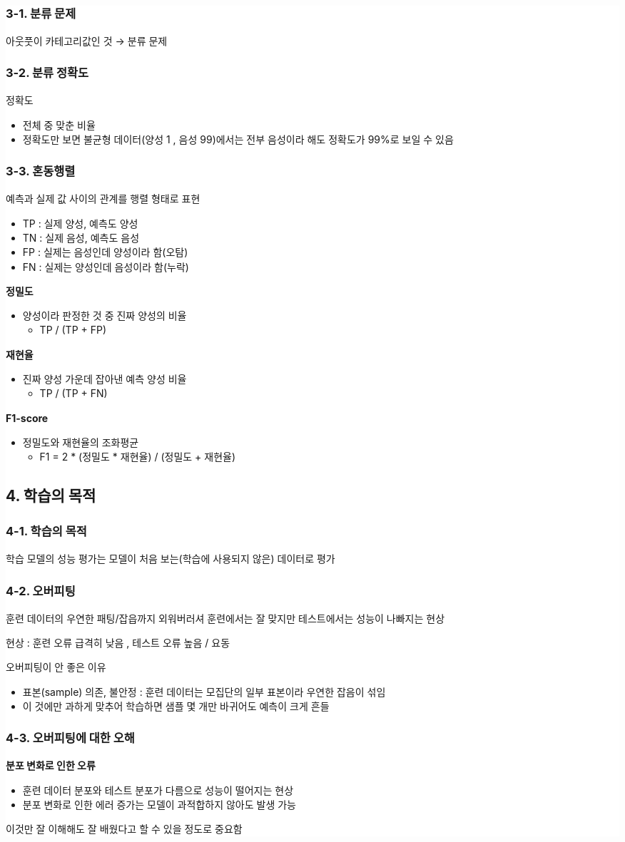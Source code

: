 ### 3-1. 분류 문제

아웃풋이 카테고리값인 것 → 분류 문제

### 3-2. 분류 정확도

정확도

- 전체 중 맞춘 비율
- 정확도만 보면 불균형 데이터(양성 1 , 음성 99)에서는 전부 음성이라 해도 정확도가 99%로 보일 수 있음

### 3-3. 혼동행렬

예측과 실제 값 사이의 관계를 행렬 형태로 표현
- TP : 실제 양성, 예측도 양성
- TN : 실제 음성, 예측도 음성
- FP : 실제는 음성인데 양성이라 함(오탐)
- FN : 실제는 양성인데 음성이라 함(누락)

**정밀도**
- 양성이라 판정한 것 중 진짜 양성의 비율
    - TP / (TP + FP)

**재현율**
- 진짜 양성 가운데 잡아낸 예측 양성 비율
    - TP / (TP + FN)

**F1-score**
- 정밀도와 재현율의 조화평균
    - F1 = 2 * (정밀도 * 재현율) / (정밀도 + 재현율)

## 4. 학습의 목적

### 4-1. 학습의 목적

학습 모델의 성능 평가는 모델이 처음 보는(학습에 사용되지 않은) 데이터로 평가

### 4-2. 오버피팅

훈련 데이터의 우연한 패팅/잡읍까지 외워버러셔 훈련에서는 잘 맞지만 테스트에서는 성능이 나빠지는 현상

현상 : 훈련 오류 급격히 낮음 , 테스트 오류 높음 / 요동

오버피팅이 안 좋은 이유

- 표본(sample) 의존, 불안정 : 훈련 데이터는 모집단의 일부 표본이라 우연한 잡음이 섞임
- 이 것에만 과하게 맞추어 학습하면 샘플 몇 개만 바귀어도 예측이 크게 흔들

### 4-3. 오버피팅에 대한 오해

**분포 변화로 인한 오류**
- 훈련 데이터 분포와 테스트 분포가 다름으로 성능이 떨어지는 현상
- 분포 변화로 인한 에러 증가는 모델이 과적합하지 않아도 발생 가능

이것만 잘 이해해도 잘 배웠다고 할 수 있을 정도로 중요함
